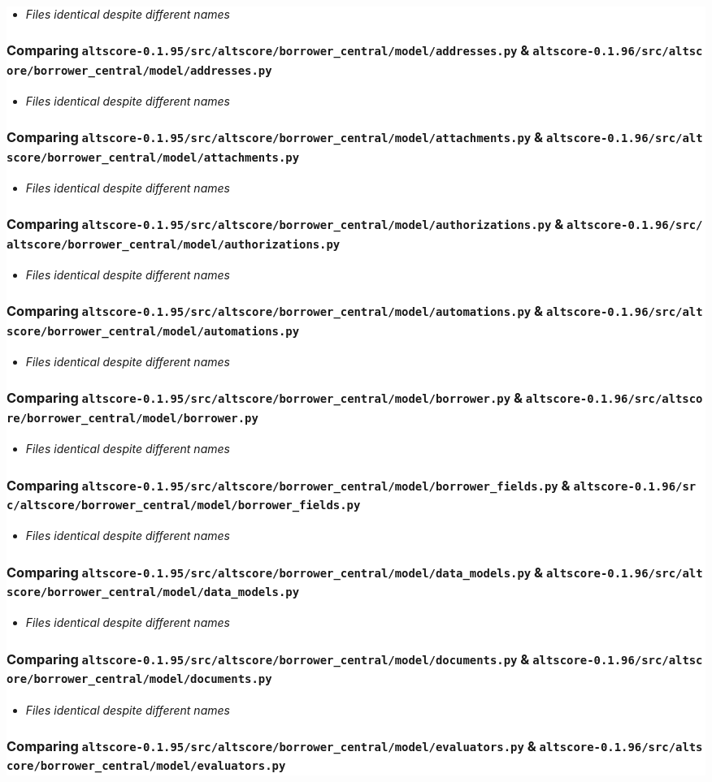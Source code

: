  * *Files identical despite different names*

### Comparing `altscore-0.1.95/src/altscore/borrower_central/model/addresses.py` & `altscore-0.1.96/src/altscore/borrower_central/model/addresses.py`

 * *Files identical despite different names*

### Comparing `altscore-0.1.95/src/altscore/borrower_central/model/attachments.py` & `altscore-0.1.96/src/altscore/borrower_central/model/attachments.py`

 * *Files identical despite different names*

### Comparing `altscore-0.1.95/src/altscore/borrower_central/model/authorizations.py` & `altscore-0.1.96/src/altscore/borrower_central/model/authorizations.py`

 * *Files identical despite different names*

### Comparing `altscore-0.1.95/src/altscore/borrower_central/model/automations.py` & `altscore-0.1.96/src/altscore/borrower_central/model/automations.py`

 * *Files identical despite different names*

### Comparing `altscore-0.1.95/src/altscore/borrower_central/model/borrower.py` & `altscore-0.1.96/src/altscore/borrower_central/model/borrower.py`

 * *Files identical despite different names*

### Comparing `altscore-0.1.95/src/altscore/borrower_central/model/borrower_fields.py` & `altscore-0.1.96/src/altscore/borrower_central/model/borrower_fields.py`

 * *Files identical despite different names*

### Comparing `altscore-0.1.95/src/altscore/borrower_central/model/data_models.py` & `altscore-0.1.96/src/altscore/borrower_central/model/data_models.py`

 * *Files identical despite different names*

### Comparing `altscore-0.1.95/src/altscore/borrower_central/model/documents.py` & `altscore-0.1.96/src/altscore/borrower_central/model/documents.py`

 * *Files identical despite different names*

### Comparing `altscore-0.1.95/src/altscore/borrower_central/model/evaluators.py` & `altscore-0.1.96/src/altscore/borrower_central/model/evaluators.py`
